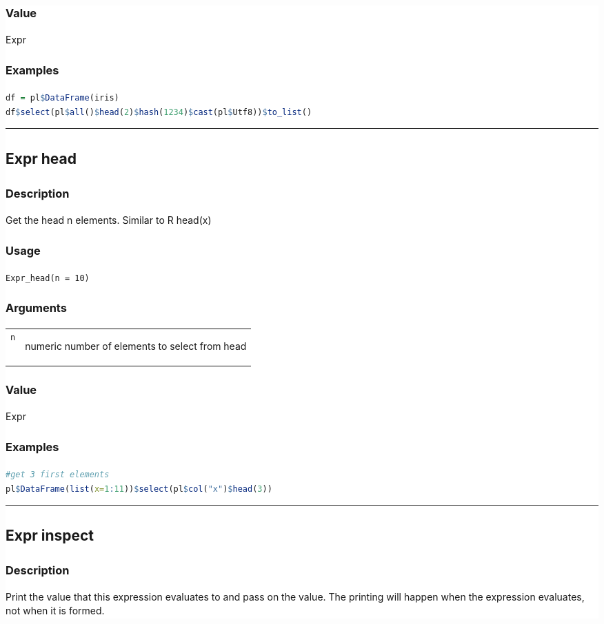 ### Value

Expr

### Examples

```r
df = pl$DataFrame(iris)
df$select(pl$all()$head(2)$hash(1234)$cast(pl$Utf8))$to_list()
```


---
## Expr head

### Description

Get the head n elements. Similar to R head(x)

### Usage

    Expr_head(n = 10)

### Arguments

<table>
<tbody>
<tr class="odd" data-valign="top">
<td><code>n</code></td>
<td><p>numeric number of elements to select from head</p></td>
</tr>
</tbody>
</table>

### Value

Expr

### Examples

```r
#get 3 first elements
pl$DataFrame(list(x=1:11))$select(pl$col("x")$head(3))
```


---
## Expr inspect

### Description

Print the value that this expression evaluates to and pass on the value.
The printing will happen when the expression evaluates, not when it is
formed.
